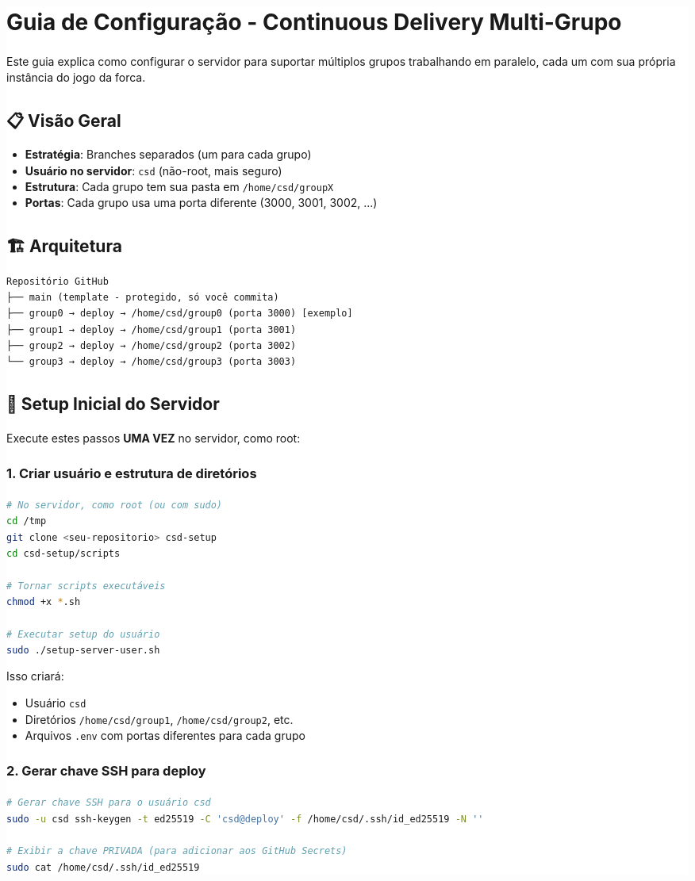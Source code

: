 # Guia de Configuração - Continuous Delivery Multi-Grupo

Este guia explica como configurar o servidor para suportar múltiplos grupos trabalhando em paralelo, cada um com sua própria instância do jogo da forca.

## 📋 Visão Geral

- **Estratégia**: Branches separados (um para cada grupo)
- **Usuário no servidor**: `csd` (não-root, mais seguro)
- **Estrutura**: Cada grupo tem sua pasta em `/home/csd/groupX`
- **Portas**: Cada grupo usa uma porta diferente (3000, 3001, 3002, ...)

## 🏗️ Arquitetura

```
Repositório GitHub
├── main (template - protegido, só você commita)
├── group0 → deploy → /home/csd/group0 (porta 3000) [exemplo]
├── group1 → deploy → /home/csd/group1 (porta 3001)
├── group2 → deploy → /home/csd/group2 (porta 3002)
└── group3 → deploy → /home/csd/group3 (porta 3003)
```

## 🚀 Setup Inicial do Servidor

Execute estes passos **UMA VEZ** no servidor, como root:

### 1. Criar usuário e estrutura de diretórios

```bash
# No servidor, como root (ou com sudo)
cd /tmp
git clone <seu-repositorio> csd-setup
cd csd-setup/scripts

# Tornar scripts executáveis
chmod +x *.sh

# Executar setup do usuário
sudo ./setup-server-user.sh
```

Isso criará:
- Usuário `csd`
- Diretórios `/home/csd/group1`, `/home/csd/group2`, etc.
- Arquivos `.env` com portas diferentes para cada grupo

### 2. Gerar chave SSH para deploy

```bash
# Gerar chave SSH para o usuário csd
sudo -u csd ssh-keygen -t ed25519 -C 'csd@deploy' -f /home/csd/.ssh/id_ed25519 -N ''

# Exibir a chave PRIVADA (para adicionar aos GitHub Secrets)
sudo cat /home/csd/.ssh/id_ed25519
```
